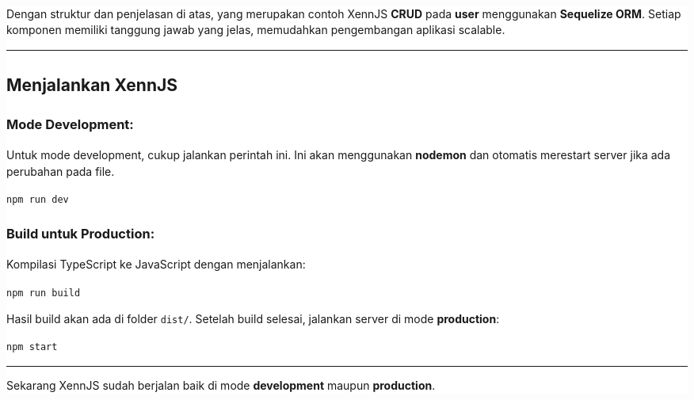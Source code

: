 
Dengan struktur dan penjelasan di atas, yang merupakan contoh XennJS **CRUD** pada **user** menggunakan **Sequelize ORM**. Setiap komponen memiliki tanggung jawab yang jelas, memudahkan pengembangan aplikasi scalable.

---

## Menjalankan XennJS


### **Mode Development**:

Untuk mode development, cukup jalankan perintah ini. Ini akan menggunakan **nodemon** dan otomatis merestart server jika ada perubahan pada file.

```bash
npm run dev
```

### **Build untuk Production**:

Kompilasi TypeScript ke JavaScript dengan menjalankan:

```bash
npm run build
```

Hasil build akan ada di folder `dist/`. Setelah build selesai, jalankan server di mode **production**:

```bash
npm start
```

---

Sekarang XennJS sudah berjalan baik di mode **development** maupun **production**.



